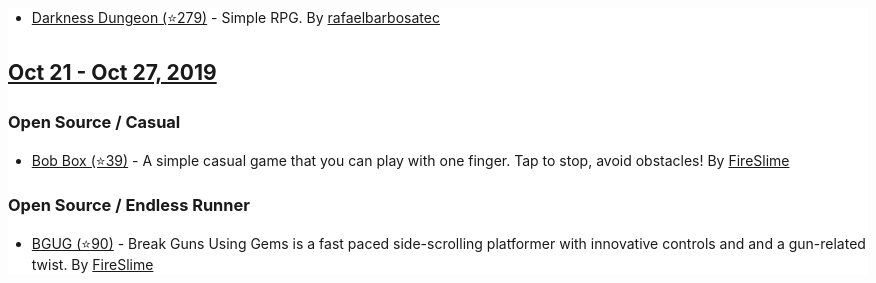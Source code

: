 *   [Darkness Dungeon (⭐279)](https://github.com/RafaelBarbosatec/darkness_dungeon) - Simple RPG. By [rafaelbarbosatec](http://rafaelbarbosatec.github.io/)

## [Oct 21 - Oct 27, 2019](/content/2019/42/README.md)

### Open Source / Casual

*   [Bob Box (⭐39)](https://github.com/fireslime/bounce_box) - A simple casual game that you can play with one finger. Tap to stop, avoid obstacles! By [FireSlime](https://fireslime.xyz)

### Open Source / Endless Runner

*   [BGUG (⭐90)](https://github.com/fireslime/bgug) - Break Guns Using Gems is a fast paced side-scrolling platformer with innovative controls and and a gun-related twist. By [FireSlime](https://fireslime.xyz)